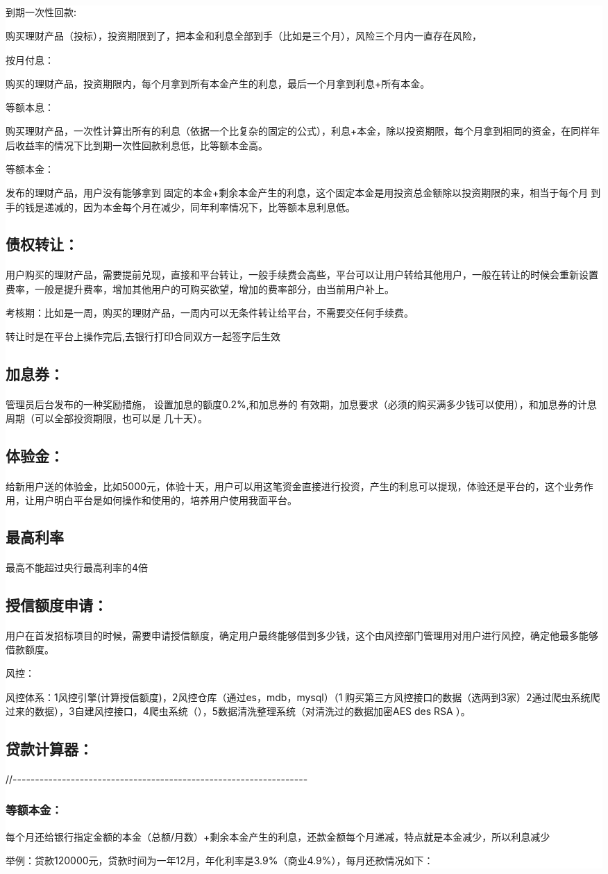 到期一次性回款:

  购买理财产品（投标），投资期限到了，把本金和利息全部到手（比如是三个月），风险三个月内一直存在风险，

按月付息：

  购买的理财产品，投资期限内，每个月拿到所有本金产生的利息，最后一个月拿到利息+所有本金。

等额本息：

  购买理财产品，一次性计算出所有的利息（依据一个比复杂的固定的公式），利息+本金，除以投资期限，每个月拿到相同的资金，在同样年后收益率的情况下比到期一次性回款利息低，比等额本金高。

等额本金：

  发布的理财产品，用户没有能够拿到 固定的本金+剩余本金产生的利息，这个固定本金是用投资总金额除以投资期限的来，相当于每个月 到手的钱是递减的，因为本金每个月在减少，同年利率情况下，比等额本息利息低。

## 债权转让：

   用户购买的理财产品，需要提前兑现，直接和平台转让，一般手续费会高些，平台可以让用户转给其他用户，一般在转让的时候会重新设置费率，一般是提升费率，增加其他用户的可购买欲望，增加的费率部分，由当前用户补上。

 考核期：比如是一周，购买的理财产品，一周内可以无条件转让给平台，不需要交任何手续费。

 转让时是在平台上操作完后,去银行打印合同双方一起签字后生效

## 加息券：

管理员后台发布的一种奖励措施， 设置加息的额度0.2%,和加息券的 有效期，加息要求（必须的购买满多少钱可以使用），和加息券的计息周期（可以全部投资期限，也可以是 几十天）。

## 体验金：

   给新用户送的体验金，比如5000元，体验十天，用户可以用这笔资金直接进行投资，产生的利息可以提现，体验还是平台的，这个业务作用，让用户明白平台是如何操作和使用的，培养用户使用我面平台。

## 最高利率

最高不能超过央行最高利率的4倍  

## 授信额度申请：

用户在首发招标项目的时候，需要申请授信额度，确定用户最终能够借到多少钱，这个由风控部门管理用对用户进行风控，确定他最多能够借款额度。

风控：

   风控体系：1风控引擎(计算授信额度)，2风控仓库（通过es，mdb，mysql）（1 购买第三方风控接口的数据（选两到3家）2通过爬虫系统爬过来的数据），3自建风控接口，4爬虫系统（），5数据清洗整理系统（对清洗过的数据加密AES des RSA  ）。

## 贷款计算器：

//------------------------------------------------------------------

### 等额本金：

每个月还给银行指定金额的本金（总额/月数）+剩余本金产生的利息，还款金额每个月递减，特点就是本金减少，所以利息减少

举例：贷款120000元，贷款时间为一年12月，年化利率是3.9%（商业4.9%），每月还款情况如下：
